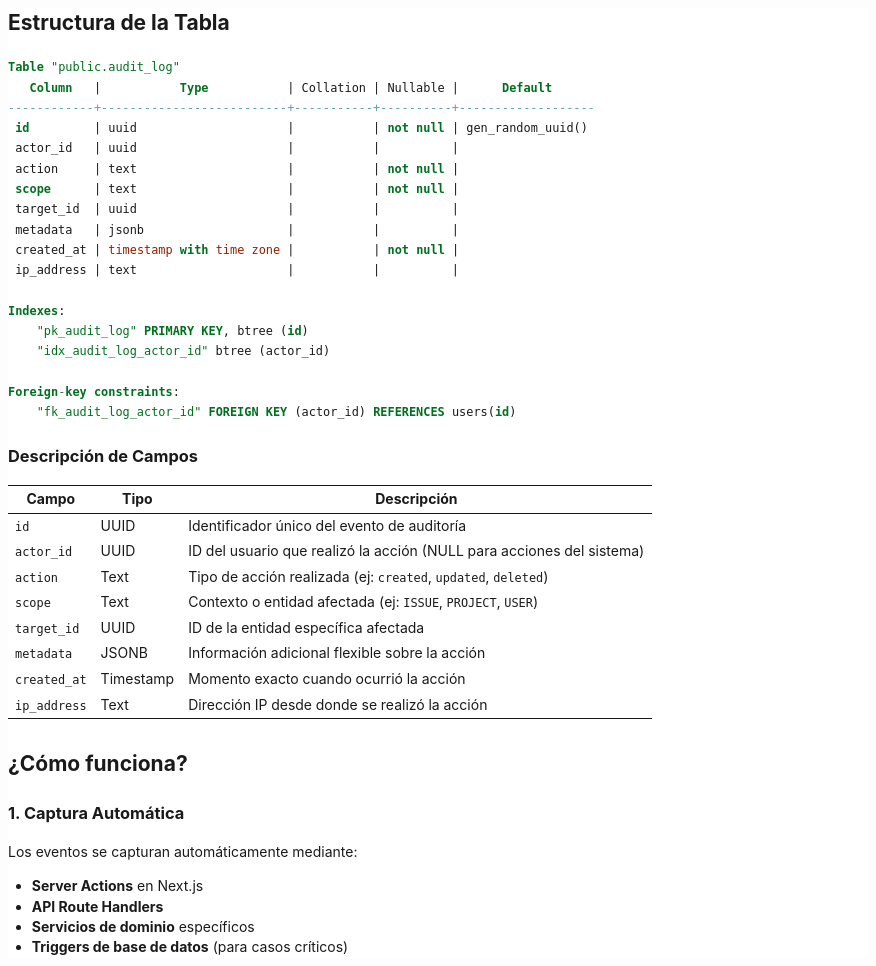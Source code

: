 ## Estructura de la Tabla

```sql
Table "public.audit_log"
   Column   |           Type           | Collation | Nullable |      Default      
------------+--------------------------+-----------+----------+-------------------
 id         | uuid                     |           | not null | gen_random_uuid()
 actor_id   | uuid                     |           |          | 
 action     | text                     |           | not null | 
 scope      | text                     |           | not null | 
 target_id  | uuid                     |           |          | 
 metadata   | jsonb                    |           |          | 
 created_at | timestamp with time zone |           | not null | 
 ip_address | text                     |           |          | 

Indexes:
    "pk_audit_log" PRIMARY KEY, btree (id)
    "idx_audit_log_actor_id" btree (actor_id)

Foreign-key constraints:
    "fk_audit_log_actor_id" FOREIGN KEY (actor_id) REFERENCES users(id)
```

### Descripción de Campos

| Campo | Tipo | Descripción |
|-------|------|-------------|
| `id` | UUID | Identificador único del evento de auditoría |
| `actor_id` | UUID | ID del usuario que realizó la acción (NULL para acciones del sistema) |
| `action` | Text | Tipo de acción realizada (ej: `created`, `updated`, `deleted`) |
| `scope` | Text | Contexto o entidad afectada (ej: `ISSUE`, `PROJECT`, `USER`) |
| `target_id` | UUID | ID de la entidad específica afectada |
| `metadata` | JSONB | Información adicional flexible sobre la acción |
| `created_at` | Timestamp | Momento exacto cuando ocurrió la acción |
| `ip_address` | Text | Dirección IP desde donde se realizó la acción |

## ¿Cómo funciona?

### 1. **Captura Automática**
Los eventos se capturan automáticamente mediante:
- **Server Actions** en Next.js
- **API Route Handlers** 
- **Servicios de dominio** específicos
- **Triggers de base de datos** (para casos críticos)
